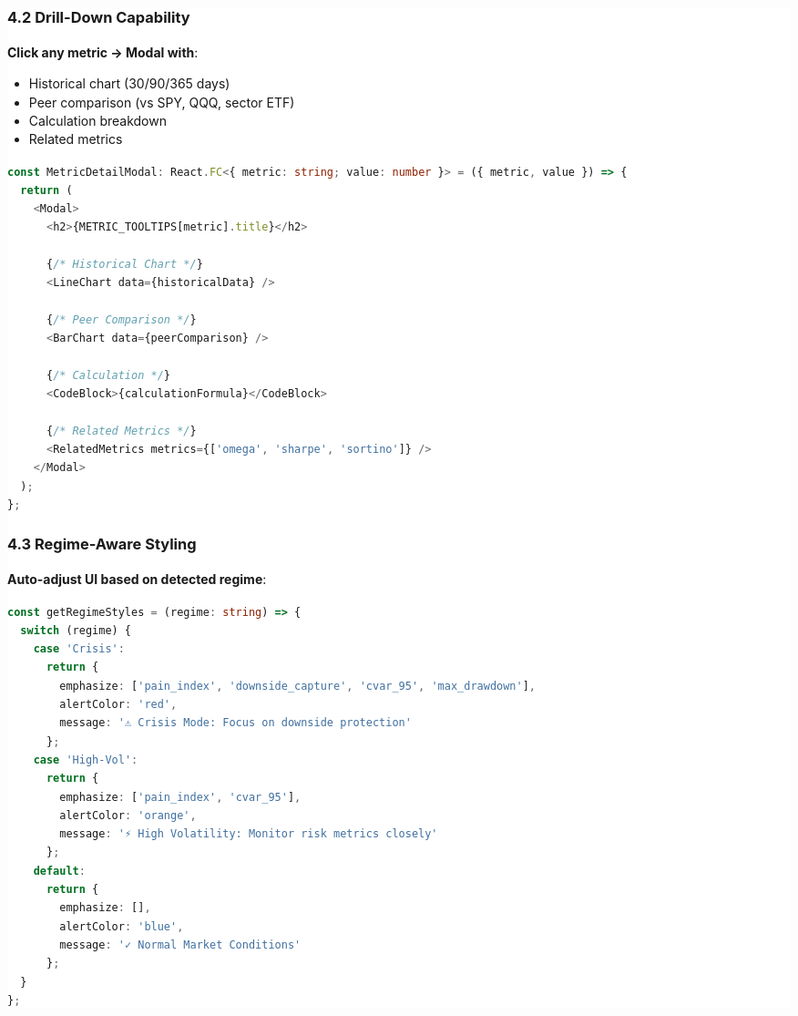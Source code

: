 ### 4.2 Drill-Down Capability

**Click any metric → Modal with**:
- Historical chart (30/90/365 days)
- Peer comparison (vs SPY, QQQ, sector ETF)
- Calculation breakdown
- Related metrics

```typescript
const MetricDetailModal: React.FC<{ metric: string; value: number }> = ({ metric, value }) => {
  return (
    <Modal>
      <h2>{METRIC_TOOLTIPS[metric].title}</h2>
      
      {/* Historical Chart */}
      <LineChart data={historicalData} />
      
      {/* Peer Comparison */}
      <BarChart data={peerComparison} />
      
      {/* Calculation */}
      <CodeBlock>{calculationFormula}</CodeBlock>
      
      {/* Related Metrics */}
      <RelatedMetrics metrics={['omega', 'sharpe', 'sortino']} />
    </Modal>
  );
};
```

### 4.3 Regime-Aware Styling

**Auto-adjust UI based on detected regime**:

```typescript
const getRegimeStyles = (regime: string) => {
  switch (regime) {
    case 'Crisis':
      return {
        emphasize: ['pain_index', 'downside_capture', 'cvar_95', 'max_drawdown'],
        alertColor: 'red',
        message: '⚠️ Crisis Mode: Focus on downside protection'
      };
    case 'High-Vol':
      return {
        emphasize: ['pain_index', 'cvar_95'],
        alertColor: 'orange',
        message: '⚡ High Volatility: Monitor risk metrics closely'
      };
    default:
      return {
        emphasize: [],
        alertColor: 'blue',
        message: '✓ Normal Market Conditions'
      };
  }
};
```
